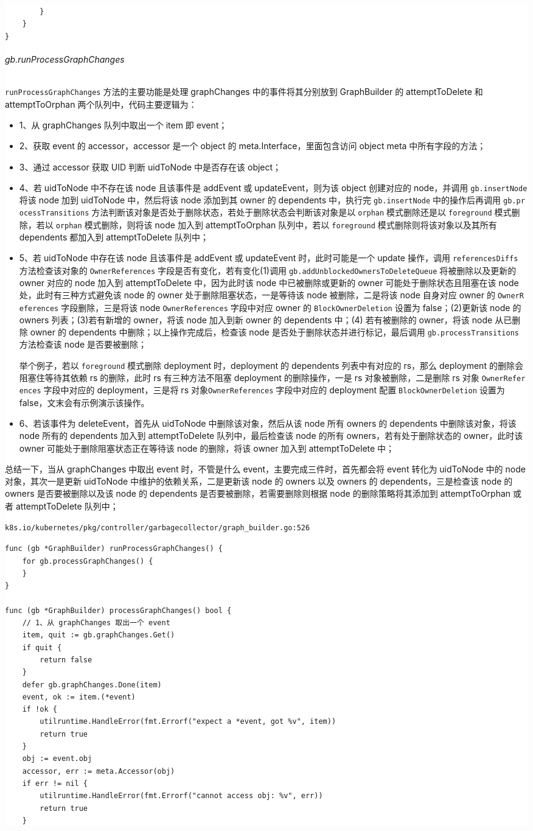 ```
        }
    }
}
```



###### gb.runProcessGraphChanges

`runProcessGraphChanges` 方法的主要功能是处理 graphChanges 中的事件将其分别放到 GraphBuilder 的 attemptToDelete 和 attemptToOrphan 两个队列中，代码主要逻辑为：
- 1、从 graphChanges 队列中取出一个 item 即 event；
- 2、获取 event 的 accessor，accessor 是一个 object 的 meta.Interface，里面包含访问 object meta 中所有字段的方法；
- 3、通过 accessor 获取 UID 判断 uidToNode 中是否存在该 object；
- 4、若 uidToNode 中不存在该 node 且该事件是 addEvent 或 updateEvent，则为该 object 创建对应的 node，并调用 `gb.insertNode` 将该 node 加到 uidToNode 中，然后将该 node 添加到其 owner 的 dependents 中，执行完 `gb.insertNode` 中的操作后再调用 `gb.processTransitions` 方法判断该对象是否处于删除状态，若处于删除状态会判断该对象是以 `orphan` 模式删除还是以 `foreground` 模式删除，若以 `orphan` 模式删除，则将该 node 加入到 attemptToOrphan 队列中，若以 `foreground` 模式删除则将该对象以及其所有 dependents 都加入到 attemptToDelete 队列中；
- 5、若 uidToNode 中存在该 node 且该事件是 addEvent 或 updateEvent 时，此时可能是一个 update 操作，调用 `referencesDiffs` 方法检查该对象的 `OwnerReferences` 字段是否有变化，若有变化(1)调用 `gb.addUnblockedOwnersToDeleteQueue` 将被删除以及更新的 owner 对应的 node 加入到 attemptToDelete 中，因为此时该 node 中已被删除或更新的 owner 可能处于删除状态且阻塞在该 node 处，此时有三种方式避免该 node 的 owner 处于删除阻塞状态，一是等待该 node 被删除，二是将该 node 自身对应 owner 的 `OwnerReferences` 字段删除，三是将该 node `OwnerReferences` 字段中对应 owner 的 `BlockOwnerDeletion` 设置为 false；(2)更新该 node 的 owners 列表；(3)若有新增的 owner，将该 node 加入到新 owner 的 dependents 中；(4) 若有被删除的 owner，将该 node 从已删除 owner 的 dependents 中删除；以上操作完成后，检查该 node 是否处于删除状态并进行标记，最后调用 `gb.processTransitions` 方法检查该 node 是否要被删除；

  举个例子，若以 `foreground` 模式删除 deployment 时，deployment 的 dependents 列表中有对应的 rs，那么 deployment 的删除会阻塞住等待其依赖 rs 的删除，此时 rs 有三种方法不阻塞 deployment 的删除操作，一是 rs 对象被删除，二是删除 rs 对象 `OwnerReferences` 字段中对应的 deployment，三是将 rs 对象`OwnerReferences` 字段中对应的 deployment 配置 `BlockOwnerDeletion` 设置为 false，文末会有示例演示该操作。

- 6、若该事件为 deleteEvent，首先从 uidToNode 中删除该对象，然后从该 node 所有 owners 的 dependents 中删除该对象，将该 node 所有的 dependents 加入到 attemptToDelete 队列中，最后检查该 node 的所有 owners，若有处于删除状态的 owner，此时该 owner 可能处于删除阻塞状态正在等待该 node 的删除，将该 owner 加入到 attemptToDelete 中；



总结一下，当从 graphChanges 中取出 event 时，不管是什么 event，主要完成三件时，首先都会将 event 转化为 uidToNode 中的 node 对象，其次一是更新 uidToNode 中维护的依赖关系，二是更新该 node 的 owners 以及 owners 的 dependents，三是检查该 node 的 owners 是否要被删除以及该 node 的 dependents 是否要被删除，若需要删除则根据 node 的删除策略将其添加到 attemptToOrphan 或者 attemptToDelete 队列中；



`k8s.io/kubernetes/pkg/controller/garbagecollector/graph_builder.go:526`

```
func (gb *GraphBuilder) runProcessGraphChanges() {
    for gb.processGraphChanges() {
    }
}

func (gb *GraphBuilder) processGraphChanges() bool {
    // 1、从 graphChanges 取出一个 event
    item, quit := gb.graphChanges.Get()
    if quit {
        return false
    }
    defer gb.graphChanges.Done(item)
    event, ok := item.(*event)
    if !ok {
        utilruntime.HandleError(fmt.Errorf("expect a *event, got %v", item))
        return true
    }
    obj := event.obj
    accessor, err := meta.Accessor(obj)
    if err != nil {
        utilruntime.HandleError(fmt.Errorf("cannot access obj: %v", err))
        return true
    }

```